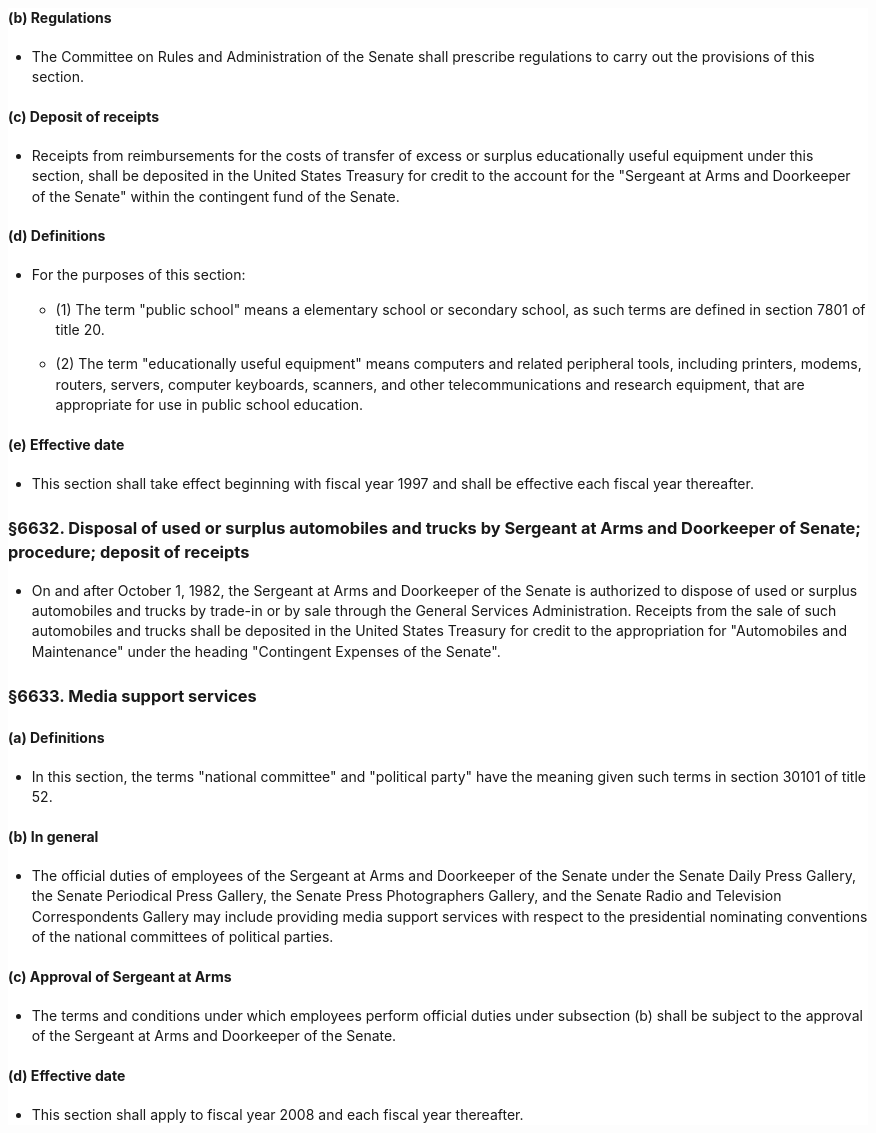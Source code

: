 #### (b) Regulations
* The Committee on Rules and Administration of the Senate shall prescribe regulations to carry out the provisions of this section.

#### (c) Deposit of receipts
* Receipts from reimbursements for the costs of transfer of excess or surplus educationally useful equipment under this section, shall be deposited in the United States Treasury for credit to the account for the "Sergeant at Arms and Doorkeeper of the Senate" within the contingent fund of the Senate.

#### (d) Definitions
* For the purposes of this section:

  * (1) The term "public school" means a elementary school or secondary school, as such terms are defined in section 7801 of title 20.

  * (2) The term "educationally useful equipment" means computers and related peripheral tools, including printers, modems, routers, servers, computer keyboards, scanners, and other telecommunications and research equipment, that are appropriate for use in public school education.

#### (e) Effective date
* This section shall take effect beginning with fiscal year 1997 and shall be effective each fiscal year thereafter.

### §6632. Disposal of used or surplus automobiles and trucks by Sergeant at Arms and Doorkeeper of Senate; procedure; deposit of receipts
* On and after October 1, 1982, the Sergeant at Arms and Doorkeeper of the Senate is authorized to dispose of used or surplus automobiles and trucks by trade-in or by sale through the General Services Administration. Receipts from the sale of such automobiles and trucks shall be deposited in the United States Treasury for credit to the appropriation for "Automobiles and Maintenance" under the heading "Contingent Expenses of the Senate".

### §6633. Media support services
#### (a) Definitions
* In this section, the terms "national committee" and "political party" have the meaning given such terms in section 30101 of title 52.

#### (b) In general
* The official duties of employees of the Sergeant at Arms and Doorkeeper of the Senate under the Senate Daily Press Gallery, the Senate Periodical Press Gallery, the Senate Press Photographers Gallery, and the Senate Radio and Television Correspondents Gallery may include providing media support services with respect to the presidential nominating conventions of the national committees of political parties.

#### (c) Approval of Sergeant at Arms
* The terms and conditions under which employees perform official duties under subsection (b) shall be subject to the approval of the Sergeant at Arms and Doorkeeper of the Senate.

#### (d) Effective date
* This section shall apply to fiscal year 2008 and each fiscal year thereafter.
